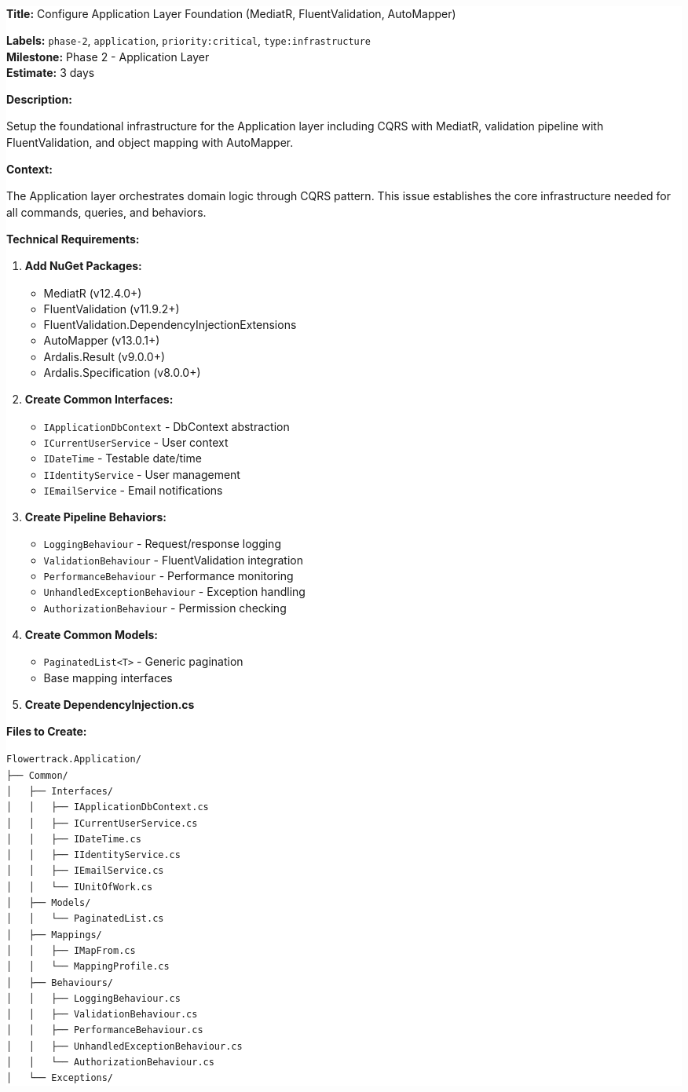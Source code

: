**Title:** Configure Application Layer Foundation (MediatR, FluentValidation, AutoMapper)

**Labels:** `phase-2`, `application`, `priority:critical`, `type:infrastructure`  
**Milestone:** Phase 2 - Application Layer  
**Estimate:** 3 days

**Description:**

Setup the foundational infrastructure for the Application layer including CQRS with MediatR, validation pipeline with FluentValidation, and object mapping with AutoMapper.

**Context:**

The Application layer orchestrates domain logic through CQRS pattern. This issue establishes the core infrastructure needed for all commands, queries, and behaviors.

**Technical Requirements:**

1. **Add NuGet Packages:**
   - MediatR (v12.4.0+)
   - FluentValidation (v11.9.2+)
   - FluentValidation.DependencyInjectionExtensions
   - AutoMapper (v13.0.1+)
   - Ardalis.Result (v9.0.0+)
   - Ardalis.Specification (v8.0.0+)

2. **Create Common Interfaces:**
   - `IApplicationDbContext` - DbContext abstraction
   - `ICurrentUserService` - User context
   - `IDateTime` - Testable date/time
   - `IIdentityService` - User management
   - `IEmailService` - Email notifications

3. **Create Pipeline Behaviors:**
   - `LoggingBehaviour` - Request/response logging
   - `ValidationBehaviour` - FluentValidation integration
   - `PerformanceBehaviour` - Performance monitoring
   - `UnhandledExceptionBehaviour` - Exception handling
   - `AuthorizationBehaviour` - Permission checking

4. **Create Common Models:**
   - `PaginatedList<T>` - Generic pagination
   - Base mapping interfaces

5. **Create DependencyInjection.cs**

**Files to Create:**

```
Flowertrack.Application/
├── Common/
│   ├── Interfaces/
│   │   ├── IApplicationDbContext.cs
│   │   ├── ICurrentUserService.cs
│   │   ├── IDateTime.cs
│   │   ├── IIdentityService.cs
│   │   ├── IEmailService.cs
│   │   └── IUnitOfWork.cs
│   ├── Models/
│   │   └── PaginatedList.cs
│   ├── Mappings/
│   │   ├── IMapFrom.cs
│   │   └── MappingProfile.cs
│   ├── Behaviours/
│   │   ├── LoggingBehaviour.cs
│   │   ├── ValidationBehaviour.cs
│   │   ├── PerformanceBehaviour.cs
│   │   ├── UnhandledExceptionBehaviour.cs
│   │   └── AuthorizationBehaviour.cs
│   └── Exceptions/
```